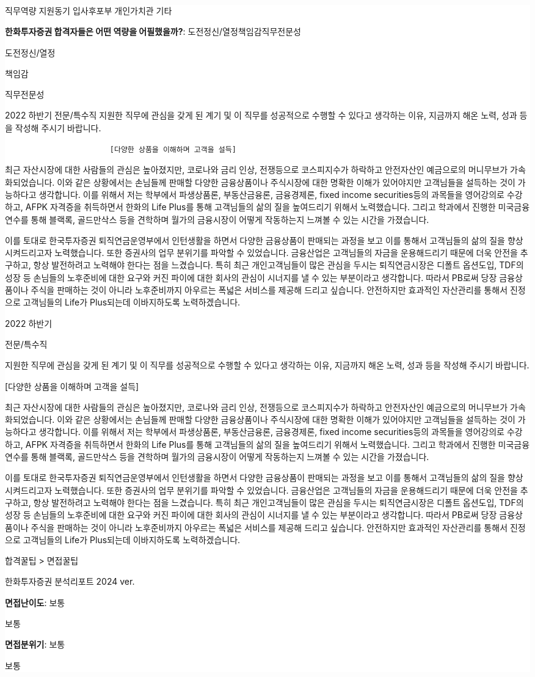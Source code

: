 직무역량
지원동기
입사후포부
개인가치관
기타

**한화투자증권 합격자들은 어떤 역량을 어필했을까?**: 도전정신/열정책임감직무전문성

도전정신/열정

책임감

직무전문성

2022 하반기 전문/특수직 
                            지원한 직무에 관심을 갖게 된 계기 및 이 직무를 성공적으로 수행할 수 있다고 생각하는 이유, 지금까지 해온 노력, 성과 등을 작성해 주시기 바랍니다.
                         
                            [다양한 상품을 이해하며 고객을 설득]

최근 자산시장에 대한 사람들의 관심은 높아졌지만, 코로나와 금리 인상, 전쟁등으로 코스피지수가 하락하고 안전자산인 예금으로의 머니무브가 가속화되었습니다. 이와 같은 상황에서는 손님들께 판매할 다양한 금융상품이나 주식시장에 대한 명확한 이해가 있어야지만 고객님들을 설득하는 것이 가능하다고 생각합니다. 이를 위해서 저는 학부에서 파생상품론, 부동산금융론, 금융경제론, fixed income securities등의 과목들을 영어강의로 수강하고, AFPK 자격증을 취득하면서 한화의 Life Plus를 통해 고객님들의 삶의 질을 높여드리기 위해서 노력했습니다. 그리고 학과에서 진행한 미국금융연수를 통해 블랙록, 골드만삭스 등을 견학하며 월가의 금융시장이 어떻게 작동하는지 느껴볼 수 있는 시간을 가졌습니다. 

이를 토대로 한국투자증권 퇴직연금운영부에서 인턴생활을 하면서 다양한 금융상품이 판매되는 과정을 보고 이를 통해서 고객님들의 삶의 질을 향상시켜드리고자 노력했습니다. 또한 증권사의 업무 분위기를 파악할 수 있었습니다. 금융산업은 고객님들의 자금을 운용해드리기 때문에 더욱 안전을 추구하고, 항상 발전하려고 노력해야 한다는 점을 느겼습니다. 특히 최근 개인고객님들이 많은 관심을 두시는 퇴직연금시장은 디폴트 옵션도입, TDF의 성장 등 손님들의 노후준비에 대한 요구와 커진 파이에 대한 회사의 관심이 시너지를 낼 수 있는 부분이라고 생각합니다. 따라서 PB로써 당장 금융상품이나 주식을 판매하는 것이 아니라 노후준비까지 아우르는 폭넓은 서비스를 제공해 드리고 싶습니다. 안전하지만 효과적인 자산관리를 통해서 진정으로 고객님들의 Life가 Plus되는데 이바지하도록 노력하겠습니다.

2022 하반기

전문/특수직

지원한 직무에 관심을 갖게 된 계기 및 이 직무를 성공적으로 수행할 수 있다고 생각하는 이유, 지금까지 해온 노력, 성과 등을 작성해 주시기 바랍니다.

[다양한 상품을 이해하며 고객을 설득]

최근 자산시장에 대한 사람들의 관심은 높아졌지만, 코로나와 금리 인상, 전쟁등으로 코스피지수가 하락하고 안전자산인 예금으로의 머니무브가 가속화되었습니다. 이와 같은 상황에서는 손님들께 판매할 다양한 금융상품이나 주식시장에 대한 명확한 이해가 있어야지만 고객님들을 설득하는 것이 가능하다고 생각합니다. 이를 위해서 저는 학부에서 파생상품론, 부동산금융론, 금융경제론, fixed income securities등의 과목들을 영어강의로 수강하고, AFPK 자격증을 취득하면서 한화의 Life Plus를 통해 고객님들의 삶의 질을 높여드리기 위해서 노력했습니다. 그리고 학과에서 진행한 미국금융연수를 통해 블랙록, 골드만삭스 등을 견학하며 월가의 금융시장이 어떻게 작동하는지 느껴볼 수 있는 시간을 가졌습니다. 

이를 토대로 한국투자증권 퇴직연금운영부에서 인턴생활을 하면서 다양한 금융상품이 판매되는 과정을 보고 이를 통해서 고객님들의 삶의 질을 향상시켜드리고자 노력했습니다. 또한 증권사의 업무 분위기를 파악할 수 있었습니다. 금융산업은 고객님들의 자금을 운용해드리기 때문에 더욱 안전을 추구하고, 항상 발전하려고 노력해야 한다는 점을 느겼습니다. 특히 최근 개인고객님들이 많은 관심을 두시는 퇴직연금시장은 디폴트 옵션도입, TDF의 성장 등 손님들의 노후준비에 대한 요구와 커진 파이에 대한 회사의 관심이 시너지를 낼 수 있는 부분이라고 생각합니다. 따라서 PB로써 당장 금융상품이나 주식을 판매하는 것이 아니라 노후준비까지 아우르는 폭넓은 서비스를 제공해 드리고 싶습니다. 안전하지만 효과적인 자산관리를 통해서 진정으로 고객님들의 Life가 Plus되는데 이바지하도록 노력하겠습니다.

합격꿀팁 > 면접꿀팁

한화투자증권 분석리포트 2024 ver.

**면접난이도**: 보통

보통

**면접분위기**: 보통

보통
